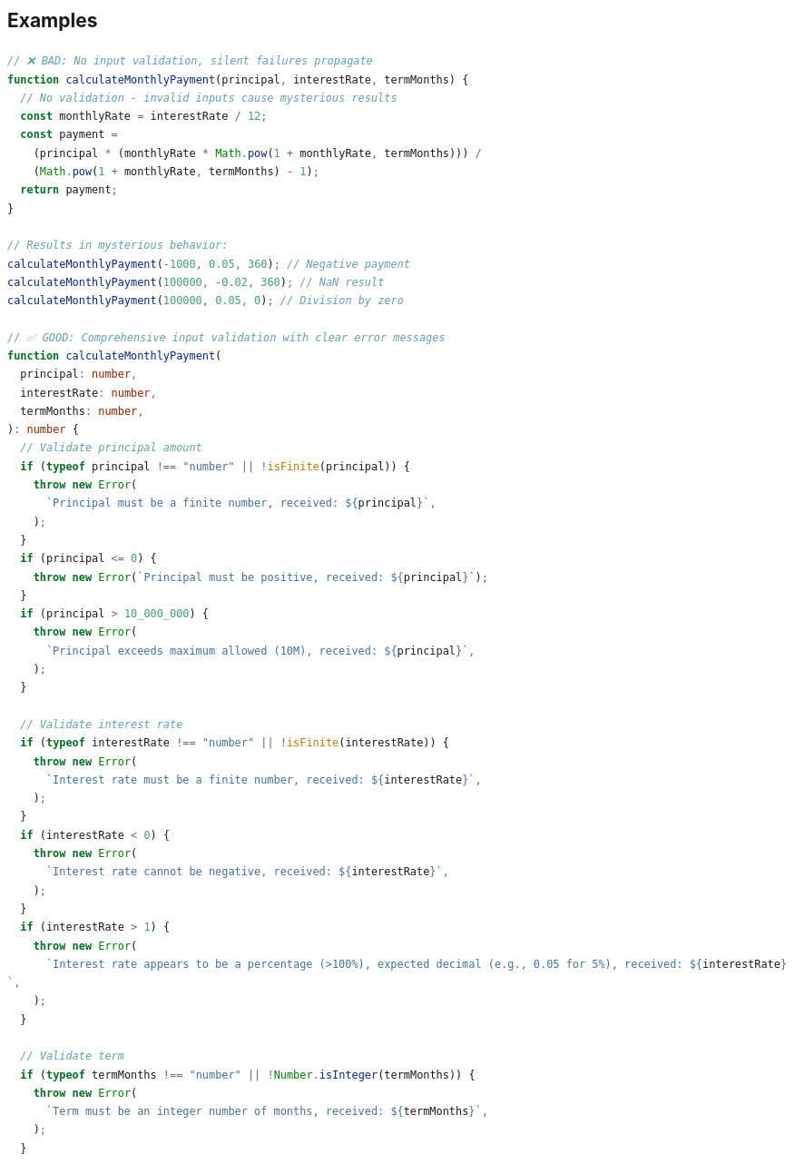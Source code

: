 ## Examples

```typescript
// ❌ BAD: No input validation, silent failures propagate
function calculateMonthlyPayment(principal, interestRate, termMonths) {
  // No validation - invalid inputs cause mysterious results
  const monthlyRate = interestRate / 12;
  const payment =
    (principal * (monthlyRate * Math.pow(1 + monthlyRate, termMonths))) /
    (Math.pow(1 + monthlyRate, termMonths) - 1);
  return payment;
}

// Results in mysterious behavior:
calculateMonthlyPayment(-1000, 0.05, 360); // Negative payment
calculateMonthlyPayment(100000, -0.02, 360); // NaN result
calculateMonthlyPayment(100000, 0.05, 0); // Division by zero

// ✅ GOOD: Comprehensive input validation with clear error messages
function calculateMonthlyPayment(
  principal: number,
  interestRate: number,
  termMonths: number,
): number {
  // Validate principal amount
  if (typeof principal !== "number" || !isFinite(principal)) {
    throw new Error(
      `Principal must be a finite number, received: ${principal}`,
    );
  }
  if (principal <= 0) {
    throw new Error(`Principal must be positive, received: ${principal}`);
  }
  if (principal > 10_000_000) {
    throw new Error(
      `Principal exceeds maximum allowed (10M), received: ${principal}`,
    );
  }

  // Validate interest rate
  if (typeof interestRate !== "number" || !isFinite(interestRate)) {
    throw new Error(
      `Interest rate must be a finite number, received: ${interestRate}`,
    );
  }
  if (interestRate < 0) {
    throw new Error(
      `Interest rate cannot be negative, received: ${interestRate}`,
    );
  }
  if (interestRate > 1) {
    throw new Error(
      `Interest rate appears to be a percentage (>100%), expected decimal (e.g., 0.05 for 5%), received: ${interestRate}`,
    );
  }

  // Validate term
  if (typeof termMonths !== "number" || !Number.isInteger(termMonths)) {
    throw new Error(
      `Term must be an integer number of months, received: ${termMonths}`,
    );
  }
```